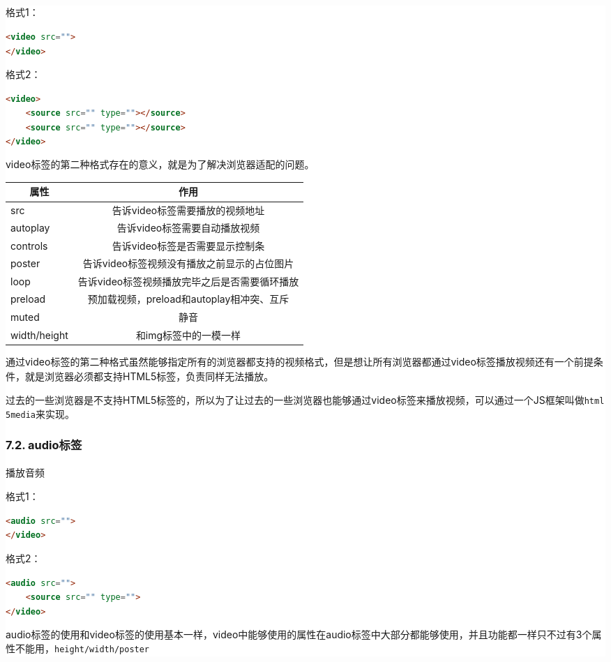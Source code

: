 格式1：

```html
<video src="">
</video>
```

格式2：

```html
<video>
	<source src="" type=""></source> 
	<source src="" type=""></source> 
</video>
```
video标签的第二种格式存在的意义，就是为了解决浏览器适配的问题。

| 属性 | 作用 |
| --- | :---: |
| src | 告诉video标签需要播放的视频地址 |
| autoplay | 告诉video标签需要自动播放视频 |
| controls | 告诉video标签是否需要显示控制条 |
| poster | 告诉video标签视频没有播放之前显示的占位图片 |
| loop | 告诉video标签视频播放完毕之后是否需要循环播放 |
| preload | 预加载视频，preload和autoplay相冲突、互斥 |
| muted | 静音 |
| width/height | 和img标签中的一模一样 |

通过video标签的第二种格式虽然能够指定所有的浏览器都支持的视频格式，但是想让所有浏览器都通过video标签播放视频还有一个前提条件，就是浏览器必须都支持HTML5标签，负责同样无法播放。

过去的一些浏览器是不支持HTML5标签的，所以为了让过去的一些浏览器也能够通过video标签来播放视频，可以通过一个JS框架叫做`html5media`来实现。

### 7.2. audio标签
播放音频

格式1：

```html
<audio src="">
</video>
```

格式2：

```html
<audio src="">
	<source src="" type="">
</video>
```

audio标签的使用和video标签的使用基本一样，video中能够使用的属性在audio标签中大部分都能够使用，并且功能都一样只不过有3个属性不能用，`height/width/poster`
